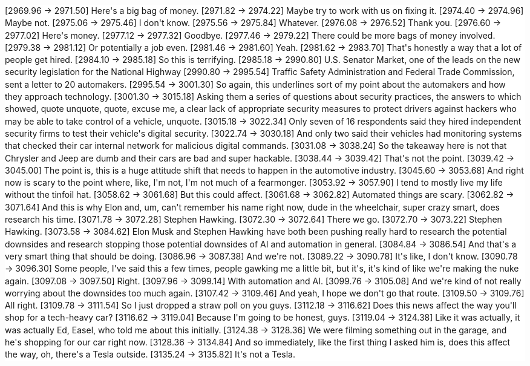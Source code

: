 [2969.96 → 2971.50] Here's a big bag of money.
[2971.82 → 2974.22] Maybe try to work with us on fixing it.
[2974.40 → 2974.96] Maybe not.
[2975.06 → 2975.46] I don't know.
[2975.56 → 2975.84] Whatever.
[2976.08 → 2976.52] Thank you.
[2976.60 → 2977.02] Here's money.
[2977.12 → 2977.32] Goodbye.
[2977.46 → 2979.22] There could be more bags of money involved.
[2979.38 → 2981.12] Or potentially a job even.
[2981.46 → 2981.60] Yeah.
[2981.62 → 2983.70] That's honestly a way that a lot of people get hired.
[2984.10 → 2985.18] So this is terrifying.
[2985.18 → 2990.80] U.S. Senator Market, one of the leads on the new security legislation for the National Highway
[2990.80 → 2995.54] Traffic Safety Administration and Federal Trade Commission, sent a letter to 20 automakers.
[2995.54 → 3001.30] So again, this underlines sort of my point about the automakers and how they approach technology.
[3001.30 → 3015.18] Asking them a series of questions about security practices, the answers to which showed, quote unquote, quote, excuse me, a clear lack of appropriate security measures to protect drivers against hackers who may be able to take control of a vehicle, unquote.
[3015.18 → 3022.34] Only seven of 16 respondents said they hired independent security firms to test their vehicle's digital security.
[3022.74 → 3030.18] And only two said their vehicles had monitoring systems that checked their car internal network for malicious digital commands.
[3031.08 → 3038.24] So the takeaway here is not that Chrysler and Jeep are dumb and their cars are bad and super hackable.
[3038.44 → 3039.42] That's not the point.
[3039.42 → 3045.00] The point is, this is a huge attitude shift that needs to happen in the automotive industry.
[3045.60 → 3053.68] And right now is scary to the point where, like, I'm not, I'm not much of a fearmonger.
[3053.92 → 3057.90] I tend to mostly live my life without the tinfoil hat.
[3058.62 → 3061.68] But this could affect.
[3061.68 → 3062.82] Automated things are scary.
[3062.82 → 3071.64] And this is why Elon and, um, can't remember his name right now, dude in the wheelchair, super crazy smart, does research his time.
[3071.78 → 3072.28] Stephen Hawking.
[3072.30 → 3072.64] There we go.
[3072.70 → 3073.22] Stephen Hawking.
[3073.58 → 3084.62] Elon Musk and Stephen Hawking have both been pushing really hard to research the potential downsides and research stopping those potential downsides of AI and automation in general.
[3084.84 → 3086.54] And that's a very smart thing that should be doing.
[3086.96 → 3087.38] And we're not.
[3089.22 → 3090.78] It's like, I don't know.
[3090.78 → 3096.30] Some people, I've said this a few times, people gawking me a little bit, but it's, it's kind of like we're making the nuke again.
[3097.08 → 3097.50] Right.
[3097.96 → 3099.14] With automation and AI.
[3099.76 → 3105.08] And we're kind of not really worrying about the downsides too much again.
[3107.42 → 3109.46] And yeah, I hope we don't go that route.
[3109.50 → 3109.76] All right.
[3109.78 → 3111.54] So I just dropped a straw poll on you guys.
[3112.18 → 3116.62] Does this news affect the way you'll shop for a tech-heavy car?
[3116.62 → 3119.04] Because I'm going to be honest, guys.
[3119.04 → 3124.38] Like it was actually, it was actually Ed, Easel, who told me about this initially.
[3124.38 → 3128.36] We were filming something out in the garage, and he's shopping for our car right now.
[3128.36 → 3134.84] And so immediately, like the first thing I asked him is, does this affect the way, oh, there's a Tesla outside.
[3135.24 → 3135.82] It's not a Tesla.